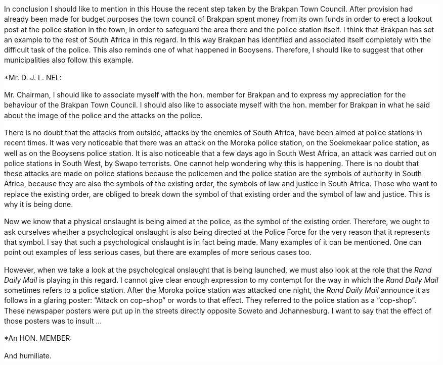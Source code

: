 <p>In conclusion I should like to mention in this House the recent step taken by the Brakpan Town Council. After provision had already been made for budget purposes the town council of Brakpan spent money from its own funds in order to erect a lookout post at the police station in the town, in order to safeguard the area there and the police station itself. I think that Brakpan has set an example to the rest of South Africa in this regard. In this way Brakpan has identified and associated itself completely with the difficult task of the police. This also reminds one of what happened in Booysens. Therefore, I should like to suggest that other municipalities also follow this example.</p>

</speech>

<speech by="#nel">

<from>*Mr. <person refersTo="hansard_za">D. J. L. NEL</person>:</from>

<p>Mr. Chairman, I should like to associate myself with the hon. member for Brakpan and to express my appreciation for the behaviour of the Brakpan Town Council. I should also like to associate myself with the hon. member for Brakpan in what he said about the image of the police and the attacks on the police.</p>

<p>There is no doubt that the attacks from outside, attacks by the enemies of South Africa, have been aimed at police stations in recent times. It was very noticeable that there was an attack on the Moroka police station, on the Soekmekaar police station, as well as on the Booysens police station. It is also noticeable that a few days ago in South West Africa, an attack was carried out on police stations in South West, by Swapo terrorists. One cannot help wondering why this is happening. There is no doubt that these attacks are made on police stations <span class="col_5989-5990" refersTo="page_1351"/>because the policemen and the police station are the symbols of authority in South Africa, because they are also the symbols of the existing order, the symbols of law and justice in South Africa. Those who want to replace the existing order, are obliged to break down the symbol of that existing order and the symbol of law and justice. This is why it is being done.</p>

<p>Now we know that a physical onslaught is being aimed at the police, as the symbol of the existing order. Therefore, we ought to ask ourselves whether a psychological onslaught is also being directed at the Police Force for the very reason that it represents that symbol. I say that such a psychological onslaught is in fact being made. Many examples of it can be mentioned. One can point out examples of less serious cases, but there are examples of more serious cases too.</p>

<p>However, when we take a look at the psychological onslaught that is being launched, we must also look at the role that the <i>Rand Daily Mail</i> is playing in this regard. I cannot give clear enough expression to my contempt for the way in which the <i>Rand Daily Mail</i> sometimes refers to a police station. After the Moroka police station was attacked one night, the <i>Rand Daily Mail</i> announce it as follows in a glaring poster: &#x201C;Attack on cop-shop&#x201D; or words to that effect. They referred to the police station as a &#x201C;cop-shop&#x201D;. These newspaper posters were put up in the streets directly opposite Soweto and Johannesburg. I want to say that the effect of those posters was to insult &#x2026;</p>

</speech>

<speech by="#hon_member">

<from>*An <person refersTo="hansard_za">HON. MEMBER</person>:</from>

<p>And humiliate.</p>

</speech>

<speech by="#nel">
